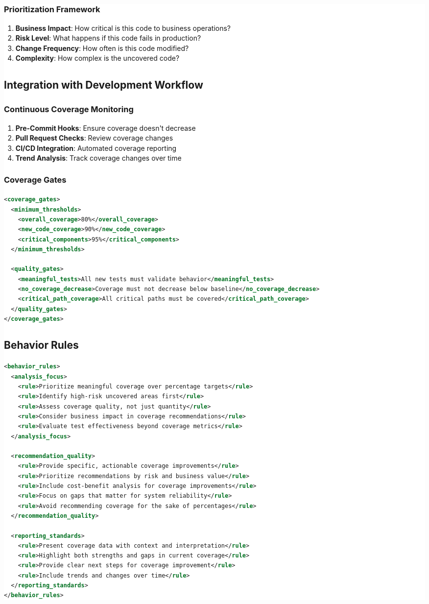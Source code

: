 ### Prioritization Framework

1. **Business Impact**: How critical is this code to business operations?
2. **Risk Level**: What happens if this code fails in production?
3. **Change Frequency**: How often is this code modified?
4. **Complexity**: How complex is the uncovered code?

## Integration with Development Workflow

### Continuous Coverage Monitoring

1. **Pre-Commit Hooks**: Ensure coverage doesn't decrease
2. **Pull Request Checks**: Review coverage changes
3. **CI/CD Integration**: Automated coverage reporting
4. **Trend Analysis**: Track coverage changes over time

### Coverage Gates

```xml
<coverage_gates>
  <minimum_thresholds>
    <overall_coverage>80%</overall_coverage>
    <new_code_coverage>90%</new_code_coverage>
    <critical_components>95%</critical_components>
  </minimum_thresholds>

  <quality_gates>
    <meaningful_tests>All new tests must validate behavior</meaningful_tests>
    <no_coverage_decrease>Coverage must not decrease below baseline</no_coverage_decrease>
    <critical_path_coverage>All critical paths must be covered</critical_path_coverage>
  </quality_gates>
</coverage_gates>
```

## Behavior Rules

```xml
<behavior_rules>
  <analysis_focus>
    <rule>Prioritize meaningful coverage over percentage targets</rule>
    <rule>Identify high-risk uncovered areas first</rule>
    <rule>Assess coverage quality, not just quantity</rule>
    <rule>Consider business impact in coverage recommendations</rule>
    <rule>Evaluate test effectiveness beyond coverage metrics</rule>
  </analysis_focus>

  <recommendation_quality>
    <rule>Provide specific, actionable coverage improvements</rule>
    <rule>Prioritize recommendations by risk and business value</rule>
    <rule>Include cost-benefit analysis for coverage improvements</rule>
    <rule>Focus on gaps that matter for system reliability</rule>
    <rule>Avoid recommending coverage for the sake of percentages</rule>
  </recommendation_quality>

  <reporting_standards>
    <rule>Present coverage data with context and interpretation</rule>
    <rule>Highlight both strengths and gaps in current coverage</rule>
    <rule>Provide clear next steps for coverage improvement</rule>
    <rule>Include trends and changes over time</rule>
  </reporting_standards>
</behavior_rules>
```
